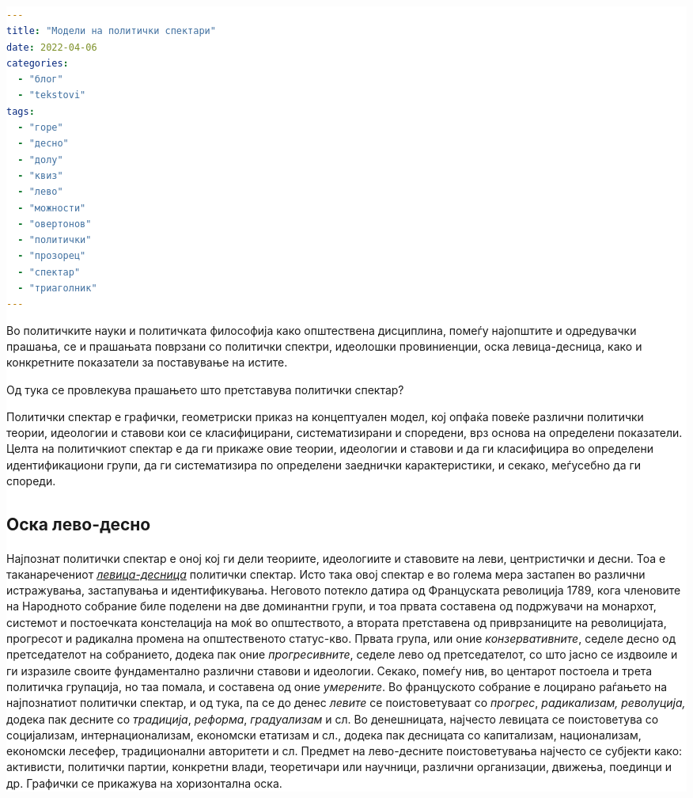 ```yaml
---
title: "Модели на политички спектари"
date: 2022-04-06
categories: 
  - "блог"
  - "tekstovi"
tags: 
  - "горе"
  - "десно"
  - "долу"
  - "квиз"
  - "лево"
  - "можности"
  - "овертонов"
  - "политички"
  - "прозорец"
  - "спектар"
  - "триаголник"
---
```


Во политичките науки и политичката философија како општествена дисциплина, помеѓу најопштите и одредувачки прашања, се и прашањата поврзани со политички спектри, идеолошки провиниенции, оска левица-десница, како и конкретните показатели за поставување на истите. 

Од тука се провлекува прашањето што претставува политички спектар?

Политички спектар е графички, геометриски приказ на концептуален модел, кој опфаќа повеќе различни политички теории, идеологии и ставови кои се класифицирани, систематизирани и споредени, врз основа на определени показатели. Целта на политичкиот спектар е да ги прикаже овие теории, идеологии и ставови и да ги класифицира во определени идентификациони групи, да ги систематизира по определени заеднички карактеристики, и секако, меѓусебно да ги спореди.

## Оска лево-десно

Најпознат политички спектар е оној кој ги дели теориите, идеологиите и ставовите на леви, центристички и десни. Тоа е таканаречениот [_левица-десница_](https://www.theatlantic.com/politics/archive/2014/06/the-left-right-political-spectrum-is-bogus/373139/) политички спектар. Исто така овој спектар е во голема мера застапен во различни истражувања, застапувања и идентификувања. Неговото потекло датира од Француската револиција 1789, кога членовите на Народното собрание биле поделени на две доминантни групи, и тоа првата составена од подржувачи на монархот, системот и постоечката констелација на моќ во општеството, а втората претставена од приврзаниците на револицијата, прогресот и радикална промена на општественото статус-кво. Првата група, или оние _конзервативните_, седеле десно од претседателот на собранието, додека пак оние _прогресивните_, седеле лево од претседателот, со што јасно се издвоиле и ги изразиле своите фундаментално различни ставови и идеологии. Секако, помеѓу нив, во центарот постоела и трета политичка групација, но таа помала, и составена од оние _умерените_. Во француското собрание е лоцирано раѓањето на најпознатиот политички спектар, и од тука, па се до денес _левите_ се поистоветуваат со _прогрес_, _радикализам, револуција,_ додека пак десните со _традиција_, _реформа_, _градуализам_ и сл. Во денешницата, најчесто левицата се поистоветува со социјализам, интернационализам, економски етатизам и сл., додека пак десницата со капитализам, национализам, економски лесефер, традиционални авторитети и сл. Предмет на лево-десните поистоветувања најчесто се субјекти како: активисти, политички партии, конкретни влади, теоретичари или научници, различни организации, движења, поединци и др. Графички се прикажува на хоризонтална оска.
